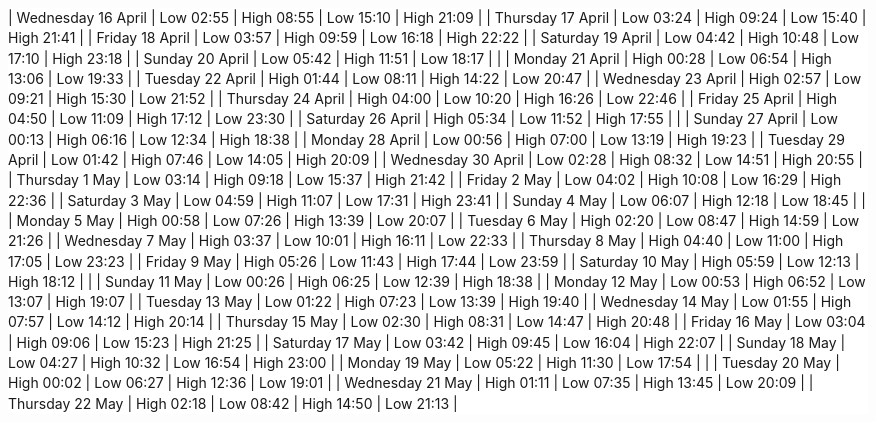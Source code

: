 | Wednesday 16 April | Low 02:55 | High 08:55 | Low 15:10 | High 21:09 | 
| Thursday 17 April | Low 03:24 | High 09:24 | Low 15:40 | High 21:41 | 
| Friday 18 April | Low 03:57 | High 09:59 | Low 16:18 | High 22:22 | 
| Saturday 19 April | Low 04:42 | High 10:48 | Low 17:10 | High 23:18 | 
| Sunday 20 April | Low 05:42 | High 11:51 | Low 18:17 |  | 
| Monday 21 April | High 00:28 | Low 06:54 | High 13:06 | Low 19:33 | 
| Tuesday 22 April | High 01:44 | Low 08:11 | High 14:22 | Low 20:47 | 
| Wednesday 23 April | High 02:57 | Low 09:21 | High 15:30 | Low 21:52 | 
| Thursday 24 April | High 04:00 | Low 10:20 | High 16:26 | Low 22:46 | 
| Friday 25 April | High 04:50 | Low 11:09 | High 17:12 | Low 23:30 | 
| Saturday 26 April | High 05:34 | Low 11:52 | High 17:55 |  | 
| Sunday 27 April | Low 00:13 | High 06:16 | Low 12:34 | High 18:38 | 
| Monday 28 April | Low 00:56 | High 07:00 | Low 13:19 | High 19:23 | 
| Tuesday 29 April | Low 01:42 | High 07:46 | Low 14:05 | High 20:09 | 
| Wednesday 30 April | Low 02:28 | High 08:32 | Low 14:51 | High 20:55 | 
| Thursday 1 May | Low 03:14 | High 09:18 | Low 15:37 | High 21:42 | 
| Friday 2 May | Low 04:02 | High 10:08 | Low 16:29 | High 22:36 | 
| Saturday 3 May | Low 04:59 | High 11:07 | Low 17:31 | High 23:41 | 
| Sunday 4 May | Low 06:07 | High 12:18 | Low 18:45 |  | 
| Monday 5 May | High 00:58 | Low 07:26 | High 13:39 | Low 20:07 | 
| Tuesday 6 May | High 02:20 | Low 08:47 | High 14:59 | Low 21:26 | 
| Wednesday 7 May | High 03:37 | Low 10:01 | High 16:11 | Low 22:33 | 
| Thursday 8 May | High 04:40 | Low 11:00 | High 17:05 | Low 23:23 | 
| Friday 9 May | High 05:26 | Low 11:43 | High 17:44 | Low 23:59 | 
| Saturday 10 May | High 05:59 | Low 12:13 | High 18:12 |  | 
| Sunday 11 May | Low 00:26 | High 06:25 | Low 12:39 | High 18:38 | 
| Monday 12 May | Low 00:53 | High 06:52 | Low 13:07 | High 19:07 | 
| Tuesday 13 May | Low 01:22 | High 07:23 | Low 13:39 | High 19:40 | 
| Wednesday 14 May | Low 01:55 | High 07:57 | Low 14:12 | High 20:14 | 
| Thursday 15 May | Low 02:30 | High 08:31 | Low 14:47 | High 20:48 | 
| Friday 16 May | Low 03:04 | High 09:06 | Low 15:23 | High 21:25 | 
| Saturday 17 May | Low 03:42 | High 09:45 | Low 16:04 | High 22:07 | 
| Sunday 18 May | Low 04:27 | High 10:32 | Low 16:54 | High 23:00 | 
| Monday 19 May | Low 05:22 | High 11:30 | Low 17:54 |  | 
| Tuesday 20 May | High 00:02 | Low 06:27 | High 12:36 | Low 19:01 | 
| Wednesday 21 May | High 01:11 | Low 07:35 | High 13:45 | Low 20:09 | 
| Thursday 22 May | High 02:18 | Low 08:42 | High 14:50 | Low 21:13 | 